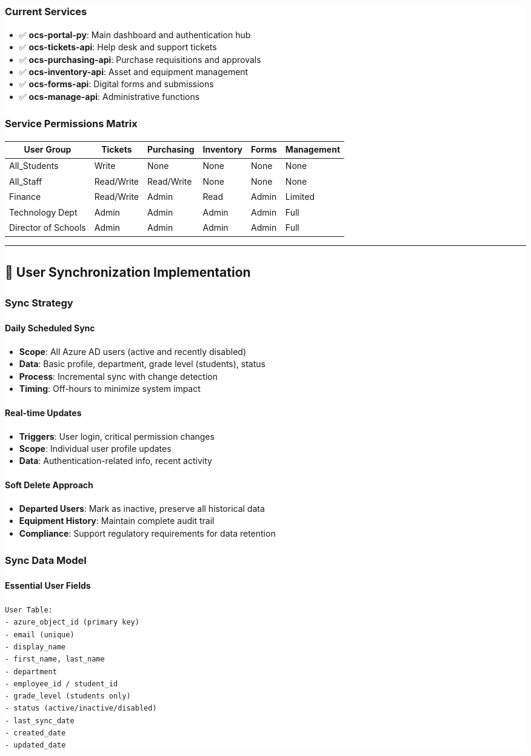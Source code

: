 ### **Current Services**
- ✅ **ocs-portal-py**: Main dashboard and authentication hub
- ✅ **ocs-tickets-api**: Help desk and support tickets
- ✅ **ocs-purchasing-api**: Purchase requisitions and approvals
- ✅ **ocs-inventory-api**: Asset and equipment management
- ✅ **ocs-forms-api**: Digital forms and submissions
- ✅ **ocs-manage-api**: Administrative functions

### **Service Permissions Matrix**

| User Group | Tickets | Purchasing | Inventory | Forms | Management |
|------------|---------|------------|-----------|-------|------------|
| All_Students | Write | None | None | None | None |
| All_Staff | Read/Write | Read/Write | None | None | None |
| Finance | Read/Write | Admin | Read | Admin | Limited |
| Technology Dept | Admin | Admin | Admin | Admin | Full |
| Director of Schools | Admin | Admin | Admin | Admin | Full |

---

## 🔄 User Synchronization Implementation

### **Sync Strategy**

#### **Daily Scheduled Sync**
- **Scope**: All Azure AD users (active and recently disabled)
- **Data**: Basic profile, department, grade level (students), status
- **Process**: Incremental sync with change detection
- **Timing**: Off-hours to minimize system impact

#### **Real-time Updates**
- **Triggers**: User login, critical permission changes
- **Scope**: Individual user profile updates
- **Data**: Authentication-related info, recent activity

#### **Soft Delete Approach**
- **Departed Users**: Mark as inactive, preserve all historical data
- **Equipment History**: Maintain complete audit trail
- **Compliance**: Support regulatory requirements for data retention

### **Sync Data Model**

#### **Essential User Fields**
```
User Table:
- azure_object_id (primary key)
- email (unique)
- display_name
- first_name, last_name
- department
- employee_id / student_id
- grade_level (students only)
- status (active/inactive/disabled)
- last_sync_date
- created_date
- updated_date
```
